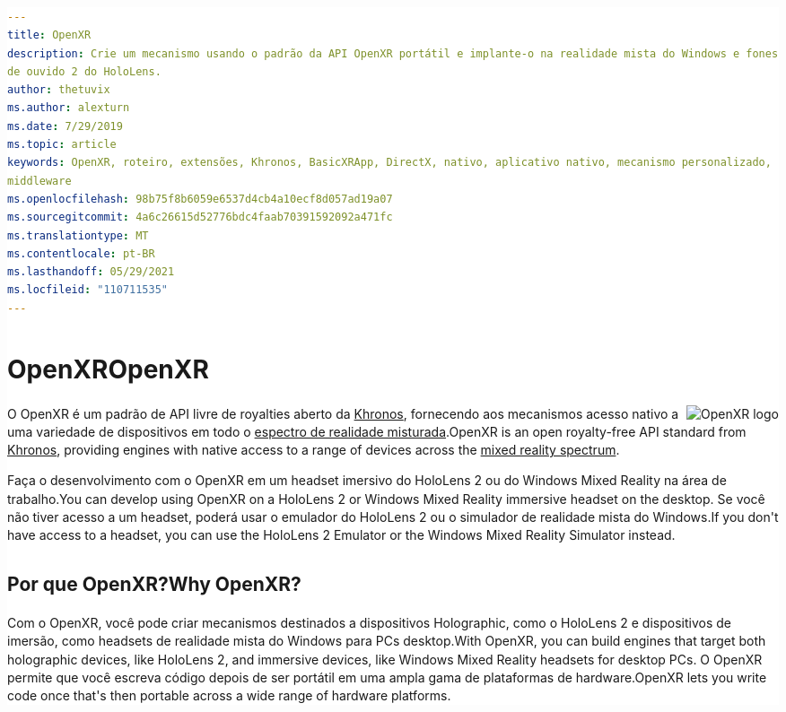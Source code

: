 ```yaml
---
title: OpenXR
description: Crie um mecanismo usando o padrão da API OpenXR portátil e implante-o na realidade mista do Windows e fones de ouvido 2 do HoloLens.
author: thetuvix
ms.author: alexturn
ms.date: 7/29/2019
ms.topic: article
keywords: OpenXR, roteiro, extensões, Khronos, BasicXRApp, DirectX, nativo, aplicativo nativo, mecanismo personalizado, middleware
ms.openlocfilehash: 98b75f8b6059e6537d4cb4a10ecf8d057ad19a07
ms.sourcegitcommit: 4a6c26615d52776bdc4faab70391592092a471fc
ms.translationtype: MT
ms.contentlocale: pt-BR
ms.lasthandoff: 05/29/2021
ms.locfileid: "110711535"
---
```

# <a name="openxr"></a><span data-ttu-id="9d0f9-104">OpenXR</span><span class="sxs-lookup"><span data-stu-id="9d0f9-104">OpenXR</span></span>

<img align="right" src="images/openxr.png" alt="OpenXR logo">

<span data-ttu-id="9d0f9-105">O OpenXR é um padrão de API livre de royalties aberto da <a href="https://www.khronos.org/" target="_blank">Khronos</a>, fornecendo aos mecanismos acesso nativo a uma variedade de dispositivos em todo o [espectro de realidade misturada](../../discover/mixed-reality.md).</span><span class="sxs-lookup"><span data-stu-id="9d0f9-105">OpenXR is an open royalty-free API standard from <a href="https://www.khronos.org/" target="_blank">Khronos</a>, providing engines with native access to a range of devices across the [mixed reality spectrum](../../discover/mixed-reality.md).</span></span>

<span data-ttu-id="9d0f9-106">Faça o desenvolvimento com o OpenXR em um headset imersivo do HoloLens 2 ou do Windows Mixed Reality na área de trabalho.</span><span class="sxs-lookup"><span data-stu-id="9d0f9-106">You can develop using OpenXR on a HoloLens 2 or Windows Mixed Reality immersive headset on the desktop.</span></span>  <span data-ttu-id="9d0f9-107">Se você não tiver acesso a um headset, poderá usar o emulador do HoloLens 2 ou o simulador de realidade mista do Windows.</span><span class="sxs-lookup"><span data-stu-id="9d0f9-107">If you don't have access to a headset, you can use the HoloLens 2 Emulator or the Windows Mixed Reality Simulator instead.</span></span>

## <a name="why-openxr"></a><span data-ttu-id="9d0f9-108">Por que OpenXR?</span><span class="sxs-lookup"><span data-stu-id="9d0f9-108">Why OpenXR?</span></span>

<span data-ttu-id="9d0f9-109">Com o OpenXR, você pode criar mecanismos destinados a dispositivos Holographic, como o HoloLens 2 e dispositivos de imersão, como headsets de realidade mista do Windows para PCs desktop.</span><span class="sxs-lookup"><span data-stu-id="9d0f9-109">With OpenXR, you can build engines that target both holographic devices, like HoloLens 2, and immersive devices, like Windows Mixed Reality headsets for desktop PCs.</span></span> <span data-ttu-id="9d0f9-110">O OpenXR permite que você escreva código depois de ser portátil em uma ampla gama de plataformas de hardware.</span><span class="sxs-lookup"><span data-stu-id="9d0f9-110">OpenXR lets you write code once that's then portable across a wide range of hardware platforms.</span></span>

